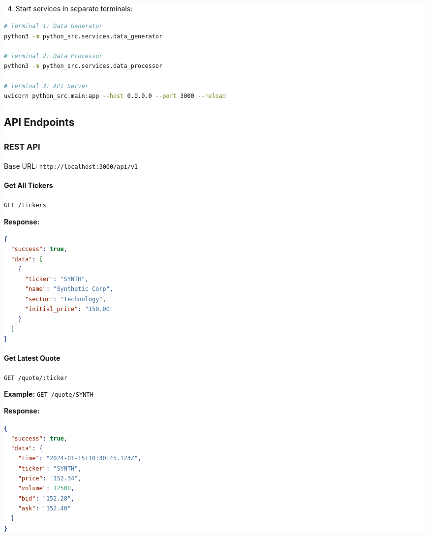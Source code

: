 4. Start services in separate terminals:

```bash
# Terminal 1: Data Generator
python3 -m python_src.services.data_generator

# Terminal 2: Data Processor
python3 -m python_src.services.data_processor

# Terminal 3: API Server
uvicorn python_src.main:app --host 0.0.0.0 --port 3000 --reload
```

## API Endpoints

### REST API

Base URL: `http://localhost:3000/api/v1`

#### Get All Tickers
```
GET /tickers
```

**Response:**
```json
{
  "success": true,
  "data": [
    {
      "ticker": "SYNTH",
      "name": "Synthetic Corp",
      "sector": "Technology",
      "initial_price": "150.00"
    }
  ]
}
```

#### Get Latest Quote
```
GET /quote/:ticker
```

**Example:** `GET /quote/SYNTH`

**Response:**
```json
{
  "success": true,
  "data": {
    "time": "2024-01-15T10:30:45.123Z",
    "ticker": "SYNTH",
    "price": "152.34",
    "volume": 12500,
    "bid": "152.28",
    "ask": "152.40"
  }
}
```
